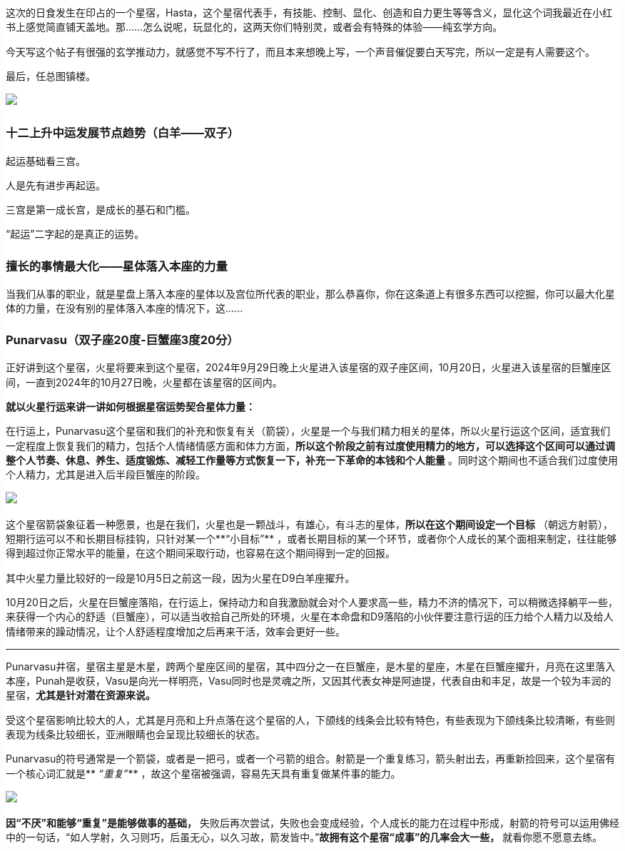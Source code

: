 这次的日食发生在印占的一个星宿，Hasta，这个星宿代表手，有技能、控制、显化、创造和自力更生等等含义，显化这个词我最近在小红书上感觉简直铺天盖地。那……怎么说呢，玩显化的，这两天你们特别灵，或者会有特殊的体验——纯玄学方向。

今天写这个帖子有很强的玄学推动力，就感觉不写不行了，而且本来想晚上写，一个声音催促要白天写完，所以一定是有人需要这个。

最后，任总图镇楼。

![](https://static.xiaobot.net/file/2024-10-02/477699/67256322e3c97cda9d43513a5ffebdb3.jpeg)

### 十二上升中运发展节点趋势（白羊——双子）

起运基础看三宫。

人是先有进步再起运。

三宫是第一成长宫，是成长的基石和门槛。

“起运”二字起的是真正的运势。

### 擅长的事情最大化——星体落入本座的力量

当我们从事的职业，就是星盘上落入本座的星体以及宫位所代表的职业，那么恭喜你，你在这条道上有很多东西可以挖掘，你可以最大化星体的力量，在没有别的星体落入本座的情况下，这......

### Punarvasu（双子座20度-巨蟹座3度20分）

正好讲到这个星宿，火星将要来到这个星宿，2024年9月29日晚上火星进入该星宿的双子座区间，10月20日，火星进入该星宿的巨蟹座区间，一直到2024年的10月27日晚，火星都在该星宿的区间内。

**就以火星行运来讲一讲如何根据星宿运势契合星体力量：**

在行运上，Punarvasu这个星宿和我们的补充和恢复有关（箭袋），火星是一个与我们精力相关的星体，所以火星行运这个区间，适宜我们一定程度上恢复我们的精力，包括个人情绪情感方面和体力方面，**所以这个阶段之前有过度使用精力的地方，可以选择这个区间可以通过调整个人节奏、休息、养生、适度锻炼、减轻工作量等方式恢复一下，补充一下革命的本钱和个人能量**
。同时这个期间也不适合我们过度使用个人精力，尤其是进入后半段巨蟹座的阶段。

![](https://static.xiaobot.net/file/2024-09-15/477699/124e08e9d0b5be3e4d7bad0165ba8d36.jpeg)

这个星宿箭袋象征着一种愿景，也是在我们，火星也是一颗战斗，有雄心，有斗志的星体，**所以在这个期间设定一个目标**
（朝远方射箭），短期行运可以不和长期目标挂钩，只针对某一个**“小目标”**
，或者长期目标的某一个环节，或者你个人成长的某个面相来制定，往往能够得到超过你正常水平的能量，在这个期间采取行动，也容易在这个期间得到一定的回报。

其中火星力量比较好的一段是10月5日之前这一段，因为火星在D9白羊座擢升。

10月20日之后，火星在巨蟹座落陷，在行运上，保持动力和自我激励就会对个人要求高一些，精力不济的情况下，可以稍微选择躺平一些，来获得一个内心的舒适（巨蟹座），可以适当收拾自己所处的环境，火星在本命盘和D9落陷的小伙伴要注意行运的压力给个人精力以及给人情绪带来的躁动情况，让个人舒适程度增加之后再来干活，效率会更好一些。

* * *

Punarvasu井宿，星宿主星是木星，跨两个星座区间的星宿，其中四分之一在巨蟹座，是木星的星座，木星在巨蟹座擢升，月亮在这里落入本座，Punah是收获，Vasu是向光一样明亮，Vasu同时也是灵魂之所，又因其代表女神是阿迪提，代表自由和丰足，故是一个较为丰润的星宿，**尤其是针对潜在资源来说。**

受这个星宿影响比较大的人，尤其是月亮和上升点落在这个星宿的人，下颌线的线条会比较有特色，有些表现为下颌线条比较清晰，有些则表现为线条比较细长，亚洲眼睛也会呈现比较细长的状态。

Punarvasu的符号通常是一个箭袋，或者是一把弓，或者一个弓箭的组合。射箭是一个重复练习，箭头射出去，再重新捡回来，这个星宿有一个核心词汇就是**
_“重复”_** ，故这个星宿被强调，容易先天具有重复做某件事的能力。

![](https://static.xiaobot.net/file/2024-09-15/477699/5521ef98533c8316e97f30a3e65403e8.jpeg)

**因“不厌”和能够“重复”是能够做事的基础，**
失败后再次尝试，失败也会变成经验，个人成长的能力在过程中形成，射箭的符号可以运用佛经中的一句话，“如人学射，久习则巧，后虽无心，以久习故，箭发皆中。”**故拥有这个星宿“成事”的几率会大一些，**
就看你愿不愿意去练。
